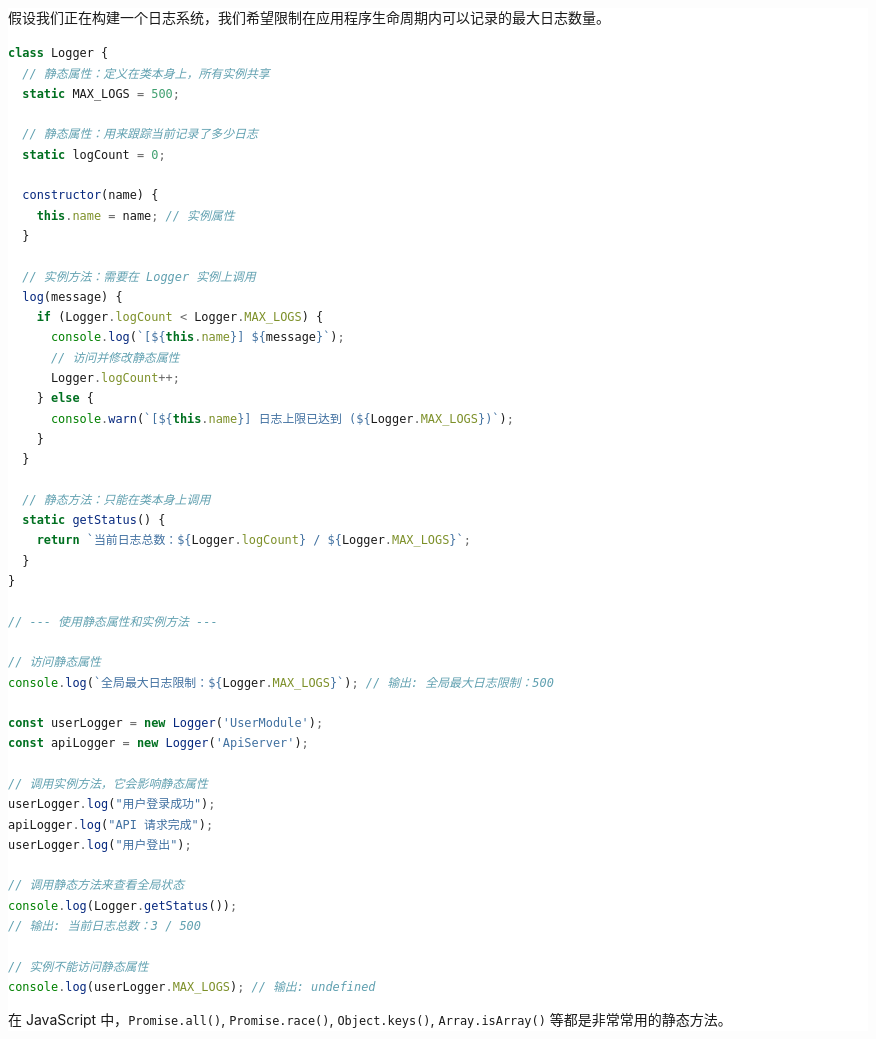 假设我们正在构建一个日志系统，我们希望限制在应用程序生命周期内可以记录的最大日志数量。
```js
class Logger {
  // 静态属性：定义在类本身上，所有实例共享
  static MAX_LOGS = 500;
  
  // 静态属性：用来跟踪当前记录了多少日志
  static logCount = 0;

  constructor(name) {
    this.name = name; // 实例属性
  }

  // 实例方法：需要在 Logger 实例上调用
  log(message) {
    if (Logger.logCount < Logger.MAX_LOGS) {
      console.log(`[${this.name}] ${message}`);
      // 访问并修改静态属性
      Logger.logCount++; 
    } else {
      console.warn(`[${this.name}] 日志上限已达到 (${Logger.MAX_LOGS})`);
    }
  }

  // 静态方法：只能在类本身上调用
  static getStatus() {
    return `当前日志总数：${Logger.logCount} / ${Logger.MAX_LOGS}`;
  }
}

// --- 使用静态属性和实例方法 ---

// 访问静态属性
console.log(`全局最大日志限制：${Logger.MAX_LOGS}`); // 输出: 全局最大日志限制：500

const userLogger = new Logger('UserModule');
const apiLogger = new Logger('ApiServer');

// 调用实例方法，它会影响静态属性
userLogger.log("用户登录成功");
apiLogger.log("API 请求完成");
userLogger.log("用户登出");

// 调用静态方法来查看全局状态
console.log(Logger.getStatus()); 
// 输出: 当前日志总数：3 / 500

// 实例不能访问静态属性
console.log(userLogger.MAX_LOGS); // 输出: undefined
```
在 $\text{JavaScript}$ 中，`Promise.all()`, `Promise.race()`, `Object.keys()`, `Array.isArray()` 等都是非常常用的静态方法。
